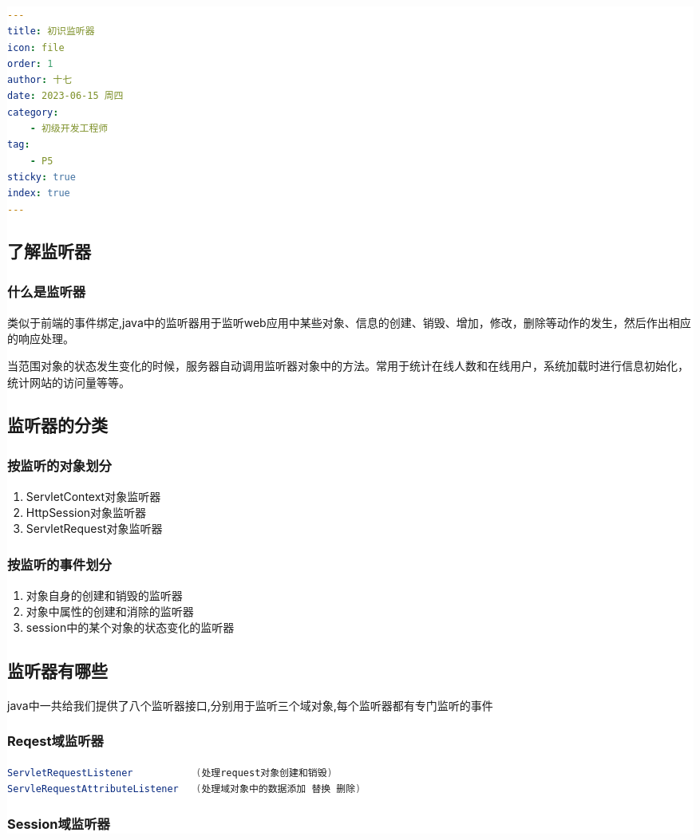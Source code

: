 ```yaml
---
title: 初识监听器
icon: file
order: 1
author: 十七
date: 2023-06-15 周四
category:
	- 初级开发工程师
tag:
	- P5
sticky: true
index: true
---
```



## 了解监听器

### 什么是监听器

类似于前端的事件绑定,java中的监听器用于监听web应用中某些对象、信息的创建、销毁、增加，修改，删除等动作的发生，然后作出相应的响应处理。

当范围对象的状态发生变化的时候，服务器自动调用监听器对象中的方法。常用于统计在线人数和在线用户，系统加载时进行信息初始化，统计网站的访问量等等。

## 监听器的分类

### 按监听的对象划分

1. ServletContext对象监听器
2. HttpSession对象监听器
3. ServletRequest对象监听器

### 按监听的事件划分

1. 对象自身的创建和销毁的监听器
2. 对象中属性的创建和消除的监听器
3. session中的某个对象的状态变化的监听器

## 监听器有哪些

java中一共给我们提供了八个监听器接口,分别用于监听三个域对象,每个监听器都有专门监听的事件

### Reqest域监听器

```java
ServletRequestListener           (处理request对象创建和销毁)
ServleRequestAttributeListener   (处理域对象中的数据添加 替换 删除)
```

### Session域监听器
